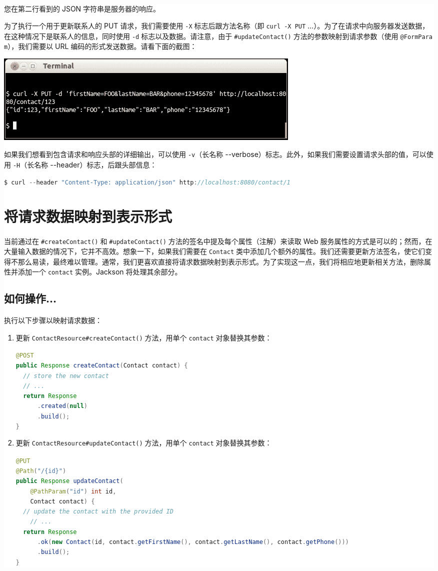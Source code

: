 您在第二行看到的 JSON 字符串是服务器的响应。

为了执行一个用于更新联系人的 PUT 请求，我们需要使用 `-X` 标志后跟方法名称（即 `curl -X PUT` …）。为了在请求中向服务器发送数据，在这种情况下是联系人的信息，同时使用 `-d` 标志以及数据。请注意，由于 `#updateContact()` 方法的参数映射到请求参数（使用 `@FormParam`），我们需要以 URL 编码的形式发送数据。请看下面的截图：

![使用 cURL 执行 HTTP 请求](img/9530OS_05_02.jpg)

如果我们想看到包含请求和响应头部的详细输出，可以使用 `-v`（长名称 --verbose）标志。此外，如果我们需要设置请求头部的值，可以使用 `-H`（长名称 --header）标志，后跟头部信息：

```java
$ curl --header "Content-Type: application/json" http://localhost:8080/contact/1

```

# 将请求数据映射到表示形式

当前通过在 `#createContact()` 和 `#updateContact()` 方法的签名中提及每个属性（注解）来读取 Web 服务属性的方式是可以的；然而，在大量输入数据的情况下，它并不高效。想象一下，如果我们需要在 `Contact` 类中添加几个额外的属性。我们还需要更新方法签名，使它们变得不那么易读，最终难以管理。通常，我们更喜欢直接将请求数据映射到表示形式。为了实现这一点，我们将相应地更新相关方法，删除属性并添加一个 `contact` 实例。Jackson 将处理其余部分。

## 如何操作...

执行以下步骤以映射请求数据：

1.  更新 `ContactResource#createContact()` 方法，用单个 `contact` 对象替换其参数：

    ```java
    @POST
    public Response createContact(Contact contact) {
      // store the new contact 
      // ...
      return Response
          .created(null)
          .build();
    }
    ```

1.  更新 `ContactResource#updateContact()` 方法，用单个 `contact` 对象替换其参数：

    ```java
    @PUT
    @Path("/{id}")
    public Response updateContact(
        @PathParam("id") int id,
        Contact contact) {
      // update the contact with the provided ID
        // ...
      return Response
          .ok(new Contact(id, contact.getFirstName(), contact.getLastName(), contact.getPhone()))
          .build();
    }
    ```
